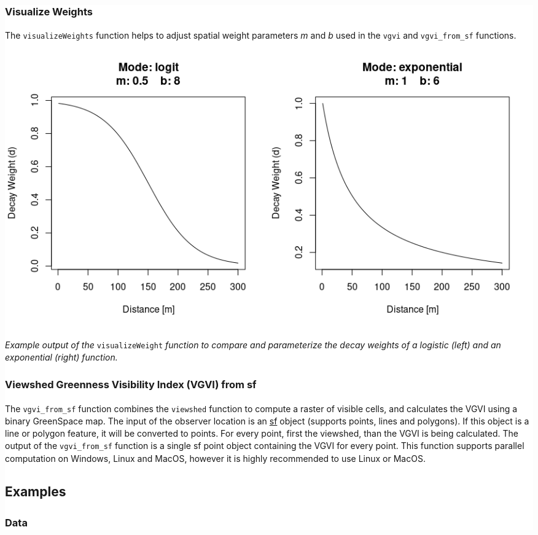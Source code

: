 ### Visualize Weights

The `visualizeWeights` function helps to adjust spatial weight
parameters *m* and *b* used in the `vgvi` and `vgvi_from_sf` functions.

![](docs/visualizeWeights.png)

*Example output of the* `visualizeWeight` *function to compare and
parameterize the decay weights of a logistic (left) and an exponential
(right) function.*

### Viewshed Greenness Visibility Index (VGVI) from sf

The `vgvi_from_sf` function combines the `viewshed` function to compute
a raster of visible cells, and calculates the VGVI using a binary
GreenSpace map. The input of the observer location is an
[sf](https://r-spatial.github.io/sf/) object (supports points, lines and
polygons). If this object is a line or polygon feature, it will be
converted to points. For every point, first the viewshed, than the VGVI
is being calculated. The output of the `vgvi_from_sf` function is a
single sf point object containing the VGVI for every point. This
function supports parallel computation on Windows, Linux and MacOS,
however it is highly recommended to use Linux or MacOS.

## Examples

### Data
